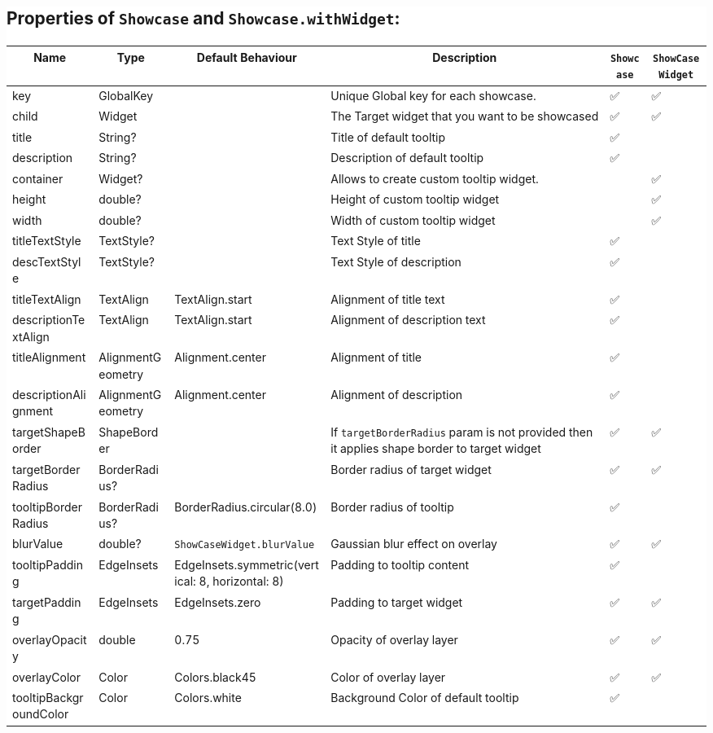 
## Properties of `Showcase` and `Showcase.withWidget`:

| Name                         | Type                       | Default Behaviour                                | Description                                                                                        | `Showcase` | `ShowCaseWidget` |
|------------------------------|----------------------------|--------------------------------------------------|----------------------------------------------------------------------------------------------------|------------|------------------|
| key                          | GlobalKey                  |                                                  | Unique Global key for each showcase.                                                               | ✅          | ✅                |
| child                        | Widget                     |                                                  | The Target widget that you want to be showcased                                                    | ✅          | ✅                |
| title                        | String?                    |                                                  | Title of default tooltip                                                                           | ✅          |                  |
| description                  | String?                    |                                                  | Description of default tooltip                                                                     | ✅          |                  |
| container                    | Widget?                    |                                                  | Allows to create custom tooltip widget.                                                            |            | ✅                |
| height                       | double?                    |                                                  | Height of custom tooltip widget                                                                    |            | ✅                |
| width                        | double?                    |                                                  | Width of custom tooltip widget                                                                     |            | ✅                |
| titleTextStyle               | TextStyle?                 |                                                  | Text Style of title                                                                                | ✅          |                  |
| descTextStyle                | TextStyle?                 |                                                  | Text Style of description                                                                          | ✅          |                  |
| titleTextAlign               | TextAlign                  | TextAlign.start                                  | Alignment of title text                                                                            | ✅          |                  |
| descriptionTextAlign         | TextAlign                  | TextAlign.start                                  | Alignment of description text                                                                      | ✅          |                  |
| titleAlignment               | AlignmentGeometry          | Alignment.center                                 | Alignment of title                                                                                 | ✅          |                  |
| descriptionAlignment         | AlignmentGeometry          | Alignment.center                                 | Alignment of description                                                                           | ✅          |                  |
| targetShapeBorder            | ShapeBorder                |                                                  | If `targetBorderRadius` param is not provided then it applies shape border to target widget        | ✅          | ✅                |
| targetBorderRadius           | BorderRadius?              |                                                  | Border radius of target widget                                                                     | ✅          | ✅                |
| tooltipBorderRadius          | BorderRadius?              | BorderRadius.circular(8.0)                       | Border radius of tooltip                                                                           | ✅          |                  |
| blurValue                    | double?                    | `ShowCaseWidget.blurValue`                       | Gaussian blur effect on overlay                                                                    | ✅          | ✅                |
| tooltipPadding               | EdgeInsets                 | EdgeInsets.symmetric(vertical: 8, horizontal: 8) | Padding to tooltip content                                                                         | ✅          |                  |
| targetPadding                | EdgeInsets                 | EdgeInsets.zero                                  | Padding to target widget                                                                           | ✅          | ✅                |
| overlayOpacity               | double                     | 0.75                                             | Opacity of overlay layer                                                                           | ✅          | ✅                |
| overlayColor                 | Color                      | Colors.black45                                   | Color of overlay layer                                                                             | ✅          | ✅                |
| tooltipBackgroundColor       | Color                      | Colors.white                                     | Background Color of default tooltip                                                                | ✅          |                  |